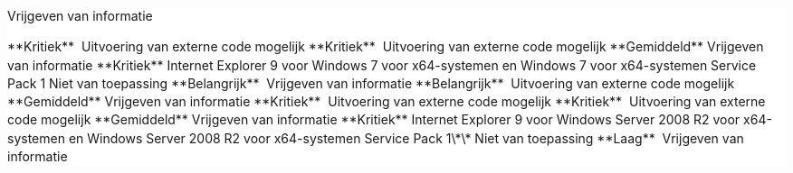 Vrijgeven van informatie
</td>
<td style="border:1px solid black;">
**Kritiek**   
Uitvoering van externe code mogelijk
</td>
<td style="border:1px solid black;">
**Kritiek**   
Uitvoering van externe code mogelijk
</td>
<td style="border:1px solid black;">
**Gemiddeld**  
Vrijgeven van informatie
</td>
<td style="border:1px solid black;">
**Kritiek**
</td>
</tr>
<tr>
<td style="border:1px solid black;">
Internet Explorer 9 voor Windows 7 voor x64-systemen en Windows 7 voor x64-systemen Service Pack 1
</td>
<td style="border:1px solid black;">
Niet van toepassing
</td>
<td style="border:1px solid black;">
**Belangrijk**   
Vrijgeven van informatie
</td>
<td style="border:1px solid black;">
**Belangrijk**   
Uitvoering van externe code mogelijk
</td>
<td style="border:1px solid black;">
**Gemiddeld**  
Vrijgeven van informatie
</td>
<td style="border:1px solid black;">
**Kritiek**   
Uitvoering van externe code mogelijk
</td>
<td style="border:1px solid black;">
**Kritiek**   
Uitvoering van externe code mogelijk
</td>
<td style="border:1px solid black;">
**Gemiddeld**  
Vrijgeven van informatie
</td>
<td style="border:1px solid black;">
**Kritiek**
</td>
</tr>
<tr class="alternateRow">
<td style="border:1px solid black;">
Internet Explorer 9 voor Windows Server 2008 R2 voor x64-systemen en Windows Server 2008 R2 voor x64-systemen Service Pack 1\*\*
</td>
<td style="border:1px solid black;">
Niet van toepassing
</td>
<td style="border:1px solid black;">
**Laag**   
Vrijgeven van informatie